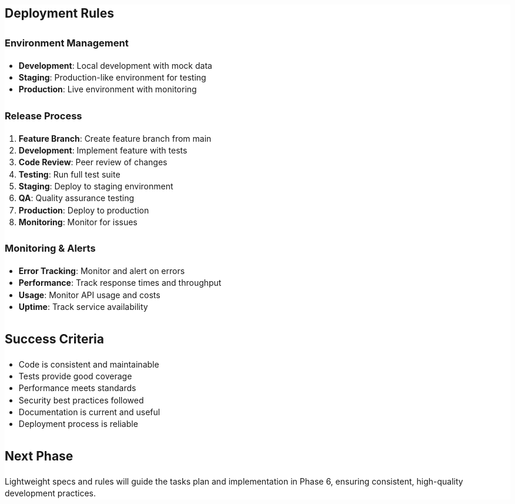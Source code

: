 ## Deployment Rules

### Environment Management
- **Development**: Local development with mock data
- **Staging**: Production-like environment for testing
- **Production**: Live environment with monitoring

### Release Process
1. **Feature Branch**: Create feature branch from main
2. **Development**: Implement feature with tests
3. **Code Review**: Peer review of changes
4. **Testing**: Run full test suite
5. **Staging**: Deploy to staging environment
6. **QA**: Quality assurance testing
7. **Production**: Deploy to production
8. **Monitoring**: Monitor for issues

### Monitoring & Alerts
- **Error Tracking**: Monitor and alert on errors
- **Performance**: Track response times and throughput
- **Usage**: Monitor API usage and costs
- **Uptime**: Track service availability

## Success Criteria
- Code is consistent and maintainable
- Tests provide good coverage
- Performance meets standards
- Security best practices followed
- Documentation is current and useful
- Deployment process is reliable

## Next Phase
Lightweight specs and rules will guide the tasks plan and implementation in Phase 6, ensuring consistent, high-quality development practices.
